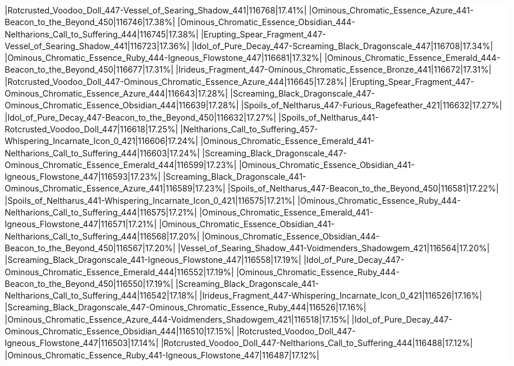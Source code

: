 |Rotcrusted_Voodoo_Doll_447-Vessel_of_Searing_Shadow_441|116768|17.41%|
|Ominous_Chromatic_Essence_Azure_441-Beacon_to_the_Beyond_450|116746|17.38%|
|Ominous_Chromatic_Essence_Obsidian_444-Neltharions_Call_to_Suffering_444|116745|17.38%|
|Erupting_Spear_Fragment_447-Vessel_of_Searing_Shadow_441|116723|17.36%|
|Idol_of_Pure_Decay_447-Screaming_Black_Dragonscale_447|116708|17.34%|
|Ominous_Chromatic_Essence_Ruby_444-Igneous_Flowstone_447|116681|17.32%|
|Ominous_Chromatic_Essence_Emerald_444-Beacon_to_the_Beyond_450|116677|17.31%|
|Irideus_Fragment_447-Ominous_Chromatic_Essence_Bronze_441|116672|17.31%|
|Rotcrusted_Voodoo_Doll_447-Ominous_Chromatic_Essence_Azure_444|116645|17.28%|
|Erupting_Spear_Fragment_447-Ominous_Chromatic_Essence_Azure_444|116643|17.28%|
|Screaming_Black_Dragonscale_447-Ominous_Chromatic_Essence_Obsidian_444|116639|17.28%|
|Spoils_of_Neltharus_447-Furious_Ragefeather_421|116632|17.27%|
|Idol_of_Pure_Decay_447-Beacon_to_the_Beyond_450|116632|17.27%|
|Spoils_of_Neltharus_441-Rotcrusted_Voodoo_Doll_447|116618|17.25%|
|Neltharions_Call_to_Suffering_457-Whispering_Incarnate_Icon_0_421|116606|17.24%|
|Ominous_Chromatic_Essence_Emerald_441-Neltharions_Call_to_Suffering_444|116603|17.24%|
|Screaming_Black_Dragonscale_447-Ominous_Chromatic_Essence_Emerald_444|116599|17.23%|
|Ominous_Chromatic_Essence_Obsidian_441-Igneous_Flowstone_447|116593|17.23%|
|Screaming_Black_Dragonscale_441-Ominous_Chromatic_Essence_Azure_441|116589|17.23%|
|Spoils_of_Neltharus_447-Beacon_to_the_Beyond_450|116581|17.22%|
|Spoils_of_Neltharus_441-Whispering_Incarnate_Icon_0_421|116575|17.21%|
|Ominous_Chromatic_Essence_Ruby_444-Neltharions_Call_to_Suffering_444|116575|17.21%|
|Ominous_Chromatic_Essence_Emerald_441-Igneous_Flowstone_447|116571|17.21%|
|Ominous_Chromatic_Essence_Obsidian_441-Neltharions_Call_to_Suffering_444|116568|17.20%|
|Ominous_Chromatic_Essence_Obsidian_444-Beacon_to_the_Beyond_450|116567|17.20%|
|Vessel_of_Searing_Shadow_441-Voidmenders_Shadowgem_421|116564|17.20%|
|Screaming_Black_Dragonscale_441-Igneous_Flowstone_447|116558|17.19%|
|Idol_of_Pure_Decay_447-Ominous_Chromatic_Essence_Emerald_444|116552|17.19%|
|Ominous_Chromatic_Essence_Ruby_444-Beacon_to_the_Beyond_450|116550|17.19%|
|Screaming_Black_Dragonscale_441-Neltharions_Call_to_Suffering_444|116542|17.18%|
|Irideus_Fragment_447-Whispering_Incarnate_Icon_0_421|116526|17.16%|
|Screaming_Black_Dragonscale_447-Ominous_Chromatic_Essence_Ruby_444|116526|17.16%|
|Ominous_Chromatic_Essence_Azure_444-Voidmenders_Shadowgem_421|116518|17.15%|
|Idol_of_Pure_Decay_447-Ominous_Chromatic_Essence_Obsidian_444|116510|17.15%|
|Rotcrusted_Voodoo_Doll_447-Igneous_Flowstone_447|116503|17.14%|
|Rotcrusted_Voodoo_Doll_447-Neltharions_Call_to_Suffering_444|116488|17.12%|
|Ominous_Chromatic_Essence_Ruby_441-Igneous_Flowstone_447|116487|17.12%|